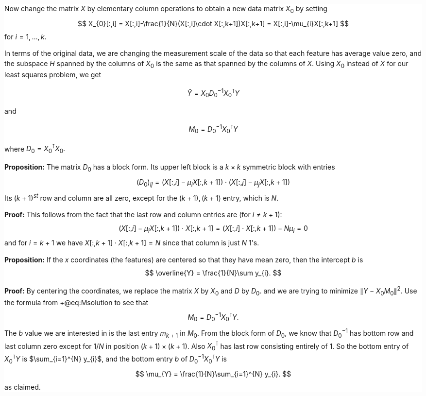 Now change the matrix $X$ by  elementary column operations to obtain a new data matrix $X_{0}$ by setting
$$
X_{0}[:,i] = X[:,i]-\frac{1}{N}(X[:,i]\cdot X[:,k+1])X[:,k+1] = X[:,i]-\mu_{i}X[:,k+1]
$$
for $i=1,\ldots, k$.

In terms of the original data, we are changing the measurement scale of the data so that each feature has average value zero,
and the subspace $H$ spanned by the columns of $X_{0}$ is the same as that spanned by the columns of $X$.  Using $X_{0}$ instead of $X$ for our least squares problem,
we get

$$
\hat{Y} = X_{0}D_{0}^{-1}X_{0}^{\intercal}Y
$$

and

$$
M_{0} = D_{0}^{-1}X_{0}^{\intercal}Y
$$

where $D_{0}=X_{0}^{\intercal}X_{0}.$

**Proposition:** The matrix $D_{0}$ has a block form. Its upper left block is a $k\times k$ symmetric block with
entries
$$
(D_{0})_{ij} = (X[:,i]-\mu_{i}X[:,k+1])\cdot(X[:,j]-\mu_{j}X[:,k+1])
$$
Its $(k+1)^{st}$ row and column are all zero, except for the $(k+1),(k+1)$ entry, which is $N$.

**Proof:** This follows from the fact that the last row and column entries are (for $i\not=k+1$):
$$
(X[:,i]-\mu_{i}X[:,k+1])\cdot X[:,k+1] = (X[:,i]\cdot X[:,k+1])-N\mu_{i} = 0
$$
and for $i=k+1$ we have $X[:,k+1]\cdot X[:,k+1]=N$ since that column is just $N$ $1$'s.

**Proposition:** If the $x$ coordinates (the features) are centered so that they have mean zero,
then the intercept $b$ is 
$$
\overline{Y} = \frac{1}{N}\sum y_{i}.
$$

**Proof:** By centering the coordinates, we replace the matrix $X$ by $X_{0}$ and $D$ by $D_{0}$.
and we are trying to minimize $\|Y-X_{0}M_{0}\|^2$.  Use the formula from +@eq:Msolution to see that
$$
M_{0} = D_{0}^{-1}X_{0}^{\intercal}Y.
$$
The $b$ value we are interested in is the last entry $m_{k+1}$ in $M_{0}$. From the block form of $D_{0}$,
we know that $D_{0}^{-1}$ has bottom row and last column zero except for $1/N$ in position $(k+1)\times(k+1)$.
Also $X_{0}^{\intercal}$ has last row consisting entirely of $1$.  So the bottom entry of $X_{0}^{\intercal}Y$
is $\sum_{i=1}^{N} y_{i}$, and the bottom entry $b$ of $D_{0}^{-1}X_{0}^{\intercal}Y$ is 
$$
\mu_{Y} = \frac{1}{N}\sum_{i=1}^{N} y_{i}. 
$$
as claimed.
